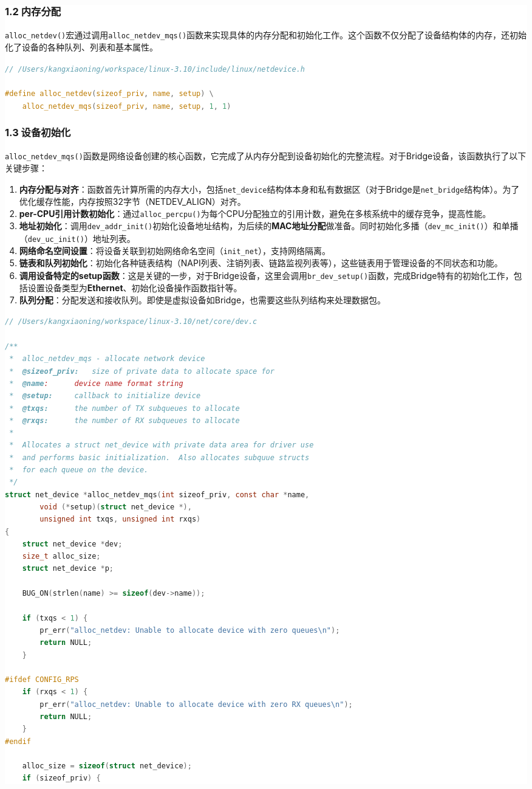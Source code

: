 ### 1.2 内存分配

`alloc_netdev()`宏通过调用`alloc_netdev_mqs()`函数来实现具体的内存分配和初始化工作。这个函数不仅分配了设备结构体的内存，还初始化了设备的各种队列、列表和基本属性。

```C
// /Users/kangxiaoning/workspace/linux-3.10/include/linux/netdevice.h

#define alloc_netdev(sizeof_priv, name, setup) \
	alloc_netdev_mqs(sizeof_priv, name, setup, 1, 1)
```

### 1.3 设备初始化

`alloc_netdev_mqs()`函数是网络设备创建的核心函数，它完成了从内存分配到设备初始化的完整流程。对于Bridge设备，该函数执行了以下关键步骤：

1. **内存分配与对齐**：函数首先计算所需的内存大小，包括`net_device`结构体本身和私有数据区（对于Bridge是`net_bridge`结构体）。为了优化缓存性能，内存按照32字节（NETDEV_ALIGN）对齐。
2. **per-CPU引用计数初始化**：通过`alloc_percpu()`为每个CPU分配独立的引用计数，避免在多核系统中的缓存竞争，提高性能。
3. **地址初始化**：调用`dev_addr_init()`初始化设备地址结构，为后续的**MAC地址分配**做准备。同时初始化多播（`dev_mc_init()`）和单播（`dev_uc_init()`）地址列表。
4. **网络命名空间设置**：将设备关联到初始网络命名空间（`init_net`），支持网络隔离。
5. **链表和队列初始化**：初始化各种链表结构（NAPI列表、注销列表、链路监视列表等），这些链表用于管理设备的不同状态和功能。
6. **调用设备特定的setup函数**：这是关键的一步，对于Bridge设备，这里会调用`br_dev_setup()`函数，完成Bridge特有的初始化工作，包括设置设备类型为**Ethernet**、初始化设备操作函数指针等。
7. **队列分配**：分配发送和接收队列。即使是虚拟设备如Bridge，也需要这些队列结构来处理数据包。

```C
// /Users/kangxiaoning/workspace/linux-3.10/net/core/dev.c

/**
 *	alloc_netdev_mqs - allocate network device
 *	@sizeof_priv:	size of private data to allocate space for
 *	@name:		device name format string
 *	@setup:		callback to initialize device
 *	@txqs:		the number of TX subqueues to allocate
 *	@rxqs:		the number of RX subqueues to allocate
 *
 *	Allocates a struct net_device with private data area for driver use
 *	and performs basic initialization.  Also allocates subquue structs
 *	for each queue on the device.
 */
struct net_device *alloc_netdev_mqs(int sizeof_priv, const char *name,
		void (*setup)(struct net_device *),
		unsigned int txqs, unsigned int rxqs)
{
	struct net_device *dev;
	size_t alloc_size;
	struct net_device *p;

	BUG_ON(strlen(name) >= sizeof(dev->name));

	if (txqs < 1) {
		pr_err("alloc_netdev: Unable to allocate device with zero queues\n");
		return NULL;
	}

#ifdef CONFIG_RPS
	if (rxqs < 1) {
		pr_err("alloc_netdev: Unable to allocate device with zero RX queues\n");
		return NULL;
	}
#endif

	alloc_size = sizeof(struct net_device);
	if (sizeof_priv) {
```